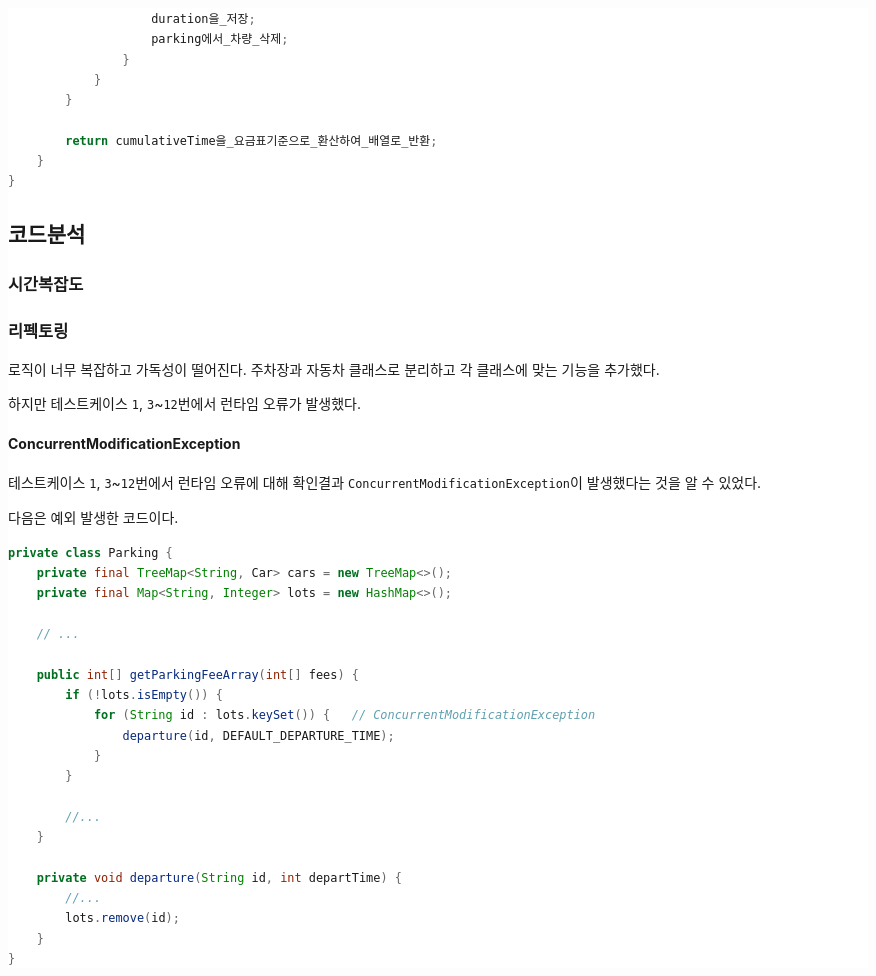 ```java
                    duration을_저장;
                    parking에서_차량_삭제;
                }
            }
        }

        return cumulativeTime을_요금표기준으로_환산하여_배열로_반환;
    }
}
```

## 코드분석

### 시간복잡도

### 리펙토링

로직이 너무 복잡하고 가독성이 떨어진다.
주차장과 자동차 클래스로 분리하고 각 클래스에 맞는 기능을 추가했다.

하지만 테스트케이스 `1`, `3`~`12`번에서 런타임 오류가 발생했다.

#### ConcurrentModificationException

테스트케이스 `1`, `3`~`12`번에서 런타임 오류에 대해
확인결과 `ConcurrentModificationException`이 발생했다는 것을 알 수 있었다.

다음은 예외 발생한 코드이다.

```java
private class Parking {
    private final TreeMap<String, Car> cars = new TreeMap<>();
    private final Map<String, Integer> lots = new HashMap<>();

    // ...

    public int[] getParkingFeeArray(int[] fees) {
        if (!lots.isEmpty()) {
            for (String id : lots.keySet()) {   // ConcurrentModificationException
                departure(id, DEFAULT_DEPARTURE_TIME);
            }
        }

        //...
    }

    private void departure(String id, int departTime) {
        //...
        lots.remove(id);
    }
}
```
